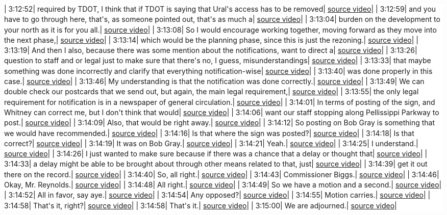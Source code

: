 | 3:12:52| required by TDOT, I think that if TDOT is saying that Ural's access has to be removed| [source video](https://archive.org/details/planning-r-399-231214?start=11572)|
| 3:12:59| and you have to go through here, that's, as someone pointed out, that's as much a| [source video](https://archive.org/details/planning-r-399-231214?start=11579)|
| 3:13:04| burden on the development to your north as it is for you all.| [source video](https://archive.org/details/planning-r-399-231214?start=11584)|
| 3:13:08| So I would encourage working together, moving forward as they move into the next phase,| [source video](https://archive.org/details/planning-r-399-231214?start=11588)|
| 3:13:14| which would be the planning phase, since this is just the rezoning.| [source video](https://archive.org/details/planning-r-399-231214?start=11594)|
| 3:13:19| And then I also, because there was some mention about the notifications, want to direct a| [source video](https://archive.org/details/planning-r-399-231214?start=11599)|
| 3:13:26| question to staff and or legal just to make sure that there's no, I guess, misunderstandings| [source video](https://archive.org/details/planning-r-399-231214?start=11606)|
| 3:13:33| that maybe something was done incorrectly and clarify that everything notification-wise| [source video](https://archive.org/details/planning-r-399-231214?start=11613)|
| 3:13:40| was done properly in this case.| [source video](https://archive.org/details/planning-r-399-231214?start=11620)|
| 3:13:46| My understanding is that the notification was done correctly.| [source video](https://archive.org/details/planning-r-399-231214?start=11626)|
| 3:13:49| We can double check our postcards that we send out, but again, the main legal requirement,| [source video](https://archive.org/details/planning-r-399-231214?start=11629)|
| 3:13:55| the only legal requirement for notification is in a newspaper of general circulation.| [source video](https://archive.org/details/planning-r-399-231214?start=11635)|
| 3:14:01| In terms of posting of the sign, and Whitney can correct me, but I don't think that would| [source video](https://archive.org/details/planning-r-399-231214?start=11641)|
| 3:14:06| want our staff stopping along Pellissippi Parkway to post.| [source video](https://archive.org/details/planning-r-399-231214?start=11646)|
| 3:14:09| Also, that would be right away.| [source video](https://archive.org/details/planning-r-399-231214?start=11649)|
| 3:14:12| So posting on Bob Gray is something that we would have recommended.| [source video](https://archive.org/details/planning-r-399-231214?start=11652)|
| 3:14:16| Is that where the sign was posted?| [source video](https://archive.org/details/planning-r-399-231214?start=11656)|
| 3:14:18| Is that correct?| [source video](https://archive.org/details/planning-r-399-231214?start=11658)|
| 3:14:19| It was on Bob Gray.| [source video](https://archive.org/details/planning-r-399-231214?start=11659)|
| 3:14:21| Yeah.| [source video](https://archive.org/details/planning-r-399-231214?start=11661)|
| 3:14:25| I understand.| [source video](https://archive.org/details/planning-r-399-231214?start=11665)|
| 3:14:26| I just wanted to make sure because if there was a chance that a delay or thought that| [source video](https://archive.org/details/planning-r-399-231214?start=11666)|
| 3:14:33| a delay might be able to be brought about through other means related to that, just| [source video](https://archive.org/details/planning-r-399-231214?start=11673)|
| 3:14:39| get it out there on the record.| [source video](https://archive.org/details/planning-r-399-231214?start=11679)|
| 3:14:40| So, all right.| [source video](https://archive.org/details/planning-r-399-231214?start=11680)|
| 3:14:43| Commissioner Biggs.| [source video](https://archive.org/details/planning-r-399-231214?start=11683)|
| 3:14:46| Okay, Mr. Reynolds.| [source video](https://archive.org/details/planning-r-399-231214?start=11686)|
| 3:14:48| All right.| [source video](https://archive.org/details/planning-r-399-231214?start=11688)|
| 3:14:49| So we have a motion and a second.| [source video](https://archive.org/details/planning-r-399-231214?start=11689)|
| 3:14:52| All in favor, say aye.| [source video](https://archive.org/details/planning-r-399-231214?start=11692)|
| 3:14:54| Any opposed?| [source video](https://archive.org/details/planning-r-399-231214?start=11694)|
| 3:14:55| Motion carries.| [source video](https://archive.org/details/planning-r-399-231214?start=11695)|
| 3:14:58| That's it, right?| [source video](https://archive.org/details/planning-r-399-231214?start=11698)|
| 3:14:58| That's it.| [source video](https://archive.org/details/planning-r-399-231214?start=11698)|
| 3:15:00| We are adjourned.| [source video](https://archive.org/details/planning-r-399-231214?start=11700)|
